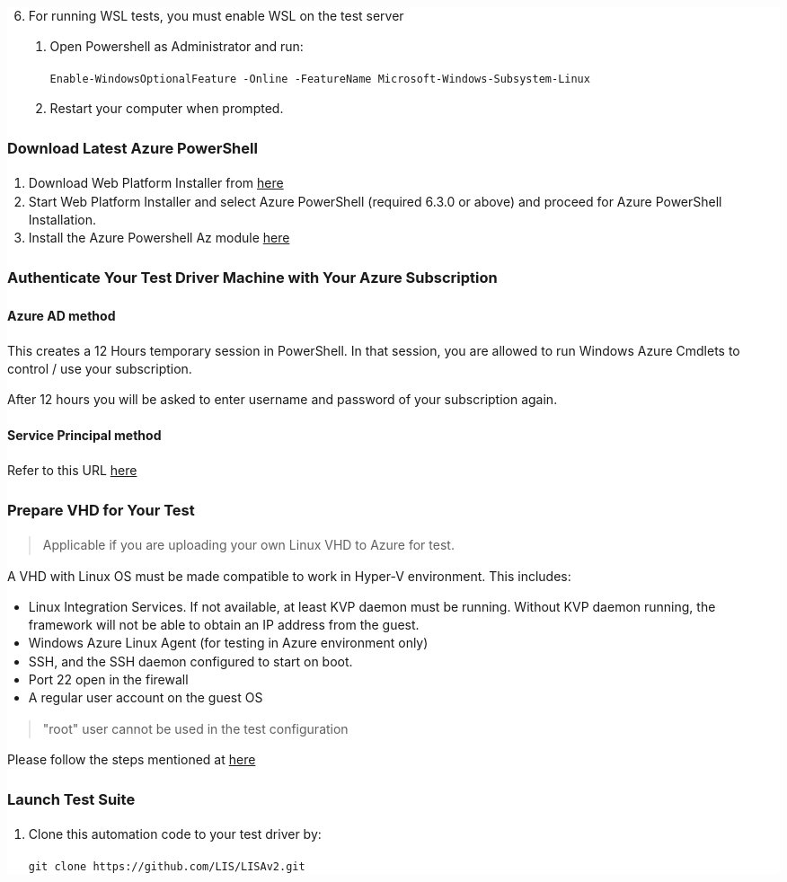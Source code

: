 6. For running WSL tests, you must enable WSL on the test server

   1. Open Powershell as Administrator and run:
      ```
      Enable-WindowsOptionalFeature -Online -FeatureName Microsoft-Windows-Subsystem-Linux
      ```

   2. Restart your computer when prompted.

### Download Latest Azure PowerShell

1. Download Web Platform Installer from [here](http://go.microsoft.com/fwlink/p/?linkid=320376&clcid=0x409)
2. Start Web Platform Installer and select Azure PowerShell (required 6.3.0 or above) and proceed for Azure PowerShell Installation.
3. Install the Azure Powershell Az module [here](https://docs.microsoft.com/en-us/powershell/azure/install-az-ps?view=azps-2.6.0)

### Authenticate Your Test Driver Machine with Your Azure Subscription

#### Azure AD method

This creates a 12 Hours temporary session in PowerShell. In that session, you are allowed to run Windows Azure Cmdlets to control / use your subscription.

After 12 hours you will be asked to enter username and password of your subscription again.

#### Service Principal method

Refer to this URL [here](https://docs.microsoft.com/en-us/azure/azure-resource-manager/resource-group-create-service-principal-portal)

### Prepare VHD for Your Test

> Applicable if you are uploading your own Linux VHD to Azure for test.

A VHD with Linux OS must be made compatible to work in Hyper-V environment. This includes:

* Linux Integration Services. If not available, at least KVP daemon must be running. Without KVP daemon running, the framework will not be able to obtain an IP address from the guest.
* Windows Azure Linux Agent (for testing in Azure environment only)
* SSH, and the SSH daemon configured to start on boot.
* Port 22 open in the firewall
* A regular user account on the guest OS

> "root" user cannot be used in the test configuration

Please follow the steps mentioned at [here](https://docs.microsoft.com/en-us/azure/virtual-machines/linux/create-upload-generic)

### Launch Test Suite

1. Clone this automation code to your test driver by:

   ```
   git clone https://github.com/LIS/LISAv2.git
   ```
